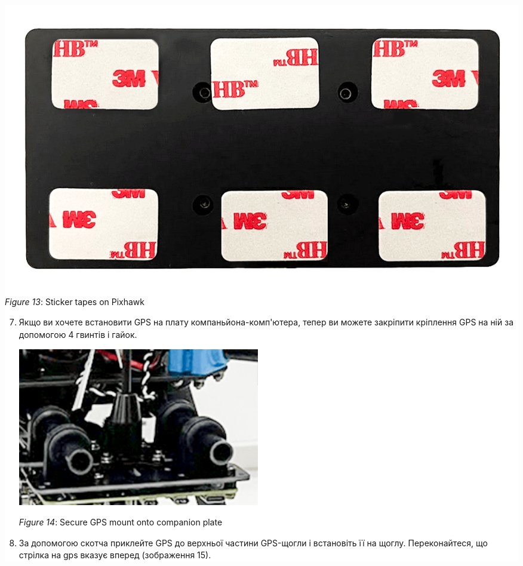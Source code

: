    ![Flight controller mounting stickers](../../assets/airframes/multicopter/x500_v2_holybro_pixhawk5x/pixhawk5x_stickertapes.png)

   _Figure 13_: Sticker tapes on Pixhawk

7. Якщо ви хочете встановити GPS на плату компаньйона-комп'ютера, тепер ви можете закріпити кріплення GPS на ній за допомогою 4 гвинтів і гайок.

   <img src="../../assets/airframes/multicopter/x500_v2_holybro_pixhawk5x/gps_mount_plate.png" width="400" title="Secure GPS mount onto companion plate">

   _Figure 14_: Secure GPS mount onto companion plate

8. За допомогою скотча приклейте GPS до верхньої частини GPS-щогли і встановіть її на щоглу.
   Переконайтеся, що стрілка на gps вказує вперед (зображення 15).
